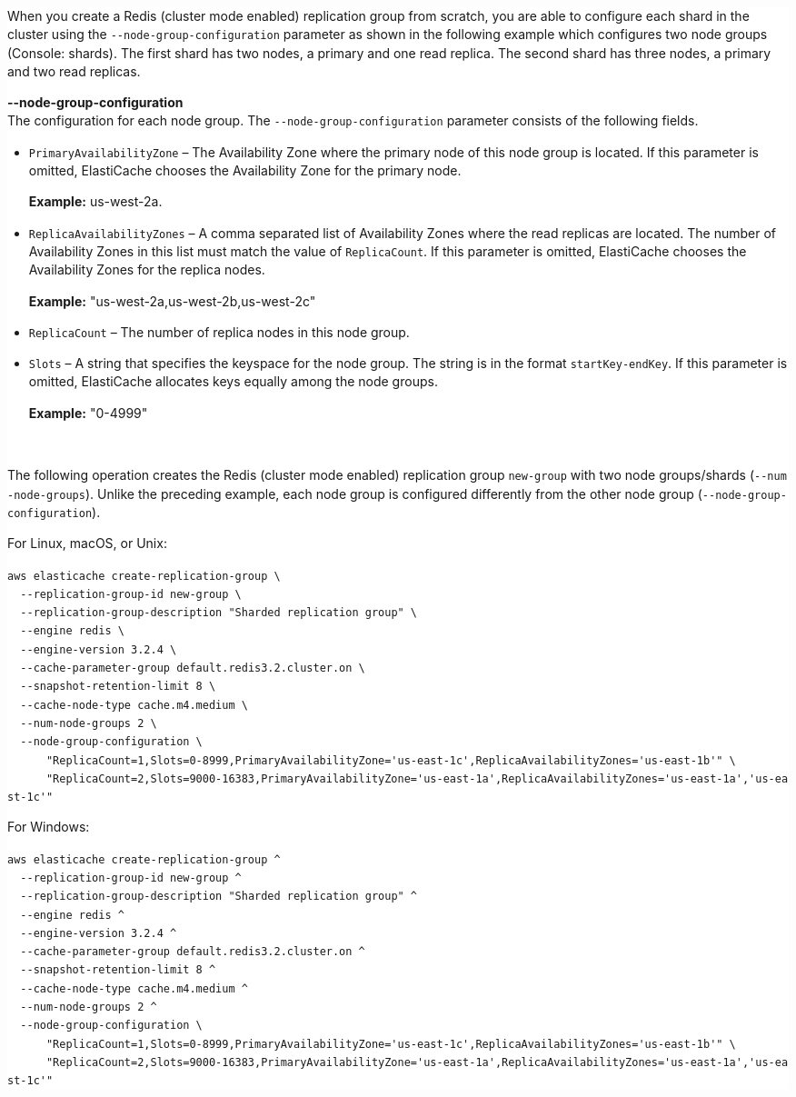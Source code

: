 When you create a Redis \(cluster mode enabled\) replication group from scratch, you are able to configure each shard in the cluster using the `--node-group-configuration` parameter as shown in the following example which configures two node groups \(Console: shards\)\. The first shard has two nodes, a primary and one read replica\. The second shard has three nodes, a primary and two read replicas\.

**\-\-node\-group\-configuration**  
The configuration for each node group\. The `--node-group-configuration` parameter consists of the following fields\.  
+ `PrimaryAvailabilityZone` – The Availability Zone where the primary node of this node group is located\. If this parameter is omitted, ElastiCache chooses the Availability Zone for the primary node\.

  **Example:** us\-west\-2a\.
+ `ReplicaAvailabilityZones` – A comma separated list of Availability Zones where the read replicas are located\. The number of Availability Zones in this list must match the value of `ReplicaCount`\. If this parameter is omitted, ElastiCache chooses the Availability Zones for the replica nodes\.

  **Example:** "us\-west\-2a,us\-west\-2b,us\-west\-2c"
+ `ReplicaCount` – The number of replica nodes in this node group\.
+ `Slots` – A string that specifies the keyspace for the node group\. The string is in the format `startKey-endKey`\. If this parameter is omitted, ElastiCache allocates keys equally among the node groups\.

  **Example:** "0\-4999"

   

The following operation creates the Redis \(cluster mode enabled\) replication group `new-group` with two node groups/shards \(`--num-node-groups`\)\. Unlike the preceding example, each node group is configured differently from the other node group \(`--node-group-configuration`\)\.

For Linux, macOS, or Unix:

```
aws elasticache create-replication-group \
  --replication-group-id new-group \
  --replication-group-description "Sharded replication group" \
  --engine redis \
  --engine-version 3.2.4 \
  --cache-parameter-group default.redis3.2.cluster.on \
  --snapshot-retention-limit 8 \
  --cache-node-type cache.m4.medium \
  --num-node-groups 2 \
  --node-group-configuration \
      "ReplicaCount=1,Slots=0-8999,PrimaryAvailabilityZone='us-east-1c',ReplicaAvailabilityZones='us-east-1b'" \
      "ReplicaCount=2,Slots=9000-16383,PrimaryAvailabilityZone='us-east-1a',ReplicaAvailabilityZones='us-east-1a','us-east-1c'"
```

For Windows:

```
aws elasticache create-replication-group ^
  --replication-group-id new-group ^
  --replication-group-description "Sharded replication group" ^
  --engine redis ^
  --engine-version 3.2.4 ^
  --cache-parameter-group default.redis3.2.cluster.on ^
  --snapshot-retention-limit 8 ^
  --cache-node-type cache.m4.medium ^
  --num-node-groups 2 ^
  --node-group-configuration \
      "ReplicaCount=1,Slots=0-8999,PrimaryAvailabilityZone='us-east-1c',ReplicaAvailabilityZones='us-east-1b'" \
      "ReplicaCount=2,Slots=9000-16383,PrimaryAvailabilityZone='us-east-1a',ReplicaAvailabilityZones='us-east-1a','us-east-1c'"
```
